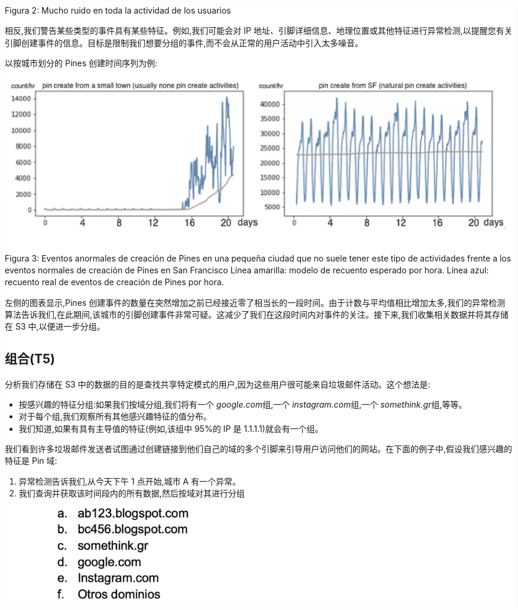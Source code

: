 Figura 2: Mucho ruido en toda la actividad de los usuarios

相反,我们警告某些类型的事件具有某些特征。例如,我们可能会对 IP 地址、引脚详细信息、地理位置或其他特征进行异常检测,以提醒您有关引脚创建事件的信息。目标是限制我们想要分组的事件,而不会从正常的用户活动中引入太多噪音。

以按城市划分的 Pines 创建时间序列为例:

![](img/5c515c7b0bb7615531d7f7abae4c0b42.png)

Figura 3: Eventos anormales de creación de Pines en una pequeña ciudad que no suele tener este tipo de actividades frente a los eventos normales de creación de Pines en San Francisco
Línea amarilla: modelo de recuento esperado por hora. Línea azul: recuento real de eventos de creación de Pines por hora.

左侧的图表显示,Pines 创建事件的数量在突然增加之前已经接近零了相当长的一段时间。由于计数与平均值相比增加太多,我们的异常检测算法告诉我们,在此期间,该城市的引脚创建事件非常可疑。这减少了我们在这段时间内对事件的关注。接下来,我们收集相关数据并将其存储在 S3 中,以便进一步分组。

## **组合(T5)**

分析我们存储在 S3 中的数据的目的是查找共享特定模式的用户,因为这些用户很可能来自垃圾邮件活动。这个想法是:

*   按感兴趣的特征分组:如果我们按域分组,我们将有一个 *google.com*组,一个 *instagram.com*组,一个 *somethink.gr*组,等等。
*   对于每个组,我们观察所有其他感兴趣特征的值分布。
*   我们知道,如果有具有主导值的特征(例如,该组中 95%的 IP 是 1.1.1.1)就会有一个组。

我们看到许多垃圾邮件发送者试图通过创建链接到他们自己的域的多个引脚来引导用户访问他们的网站。在下面的例子中,假设我们感兴趣的特征是 Pin 域:

1.  异常检测告诉我们,从今天下午 1 点开始,城市 A 有一个异常。
2.  我们查询并获取该时间段内的所有数据,然后按域对其进行分组

![](img/5b45190e35da437ddd07278b31da3151.png)
